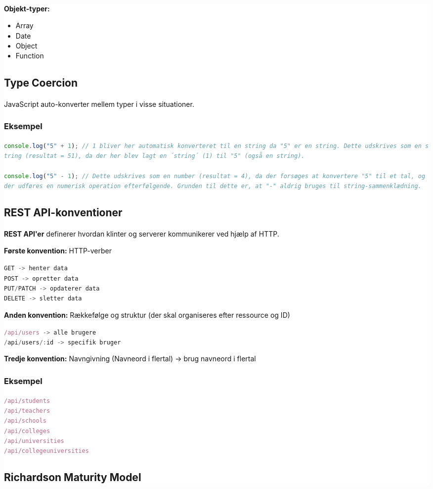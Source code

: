 **Objekt-typer:**

- Array
- Date
- Object
- Function

## Type Coercion

JavaScript auto-konverter mellem typer i visse situationer.

### Eksempel

```javascript
console.log("5" + 1); // 1 bliver her automatisk konverteret til en string da "5" er en string. Dette udskrives som en string (resultat = 51), da der her blev lagt en ´string´ (1) til "5" (også en string).

console.log("5" - 1); // Dette udskrives som en number (resultat = 4), da der forsøges at konvertere "5" til et tal, og der udføres en numerisk operation efterfølgende. Grunden til dette er, at "-" aldrig bruges til string-sammenklædning.
```

## REST API-konventioner

**REST API'er** definerer hvordan klinter og serverer kommunikerer ved hjælp af HTTP.

**Første konvention:** HTTP-verber
```javascript
GET -> henter data
POST -> opretter data
PUT/PATCH -> opdaterer data
DELETE -> sletter data
```

**Anden konvention:** Rækkefølge og struktur (der skal organiseres efter ressource og ID)
```javascript
/api/users -> alle brugere
/api/users/:id -> specifik bruger
```

**Tredje konvention:** Navngivning (Navneord i flertal) -> brug navneord i flertal

### Eksempel

```javascript
/api/students
/api/teachers
/api/schools
/api/colleges
/api/universities
/api/collegeuniversities
```

## Richardson Maturity Model
